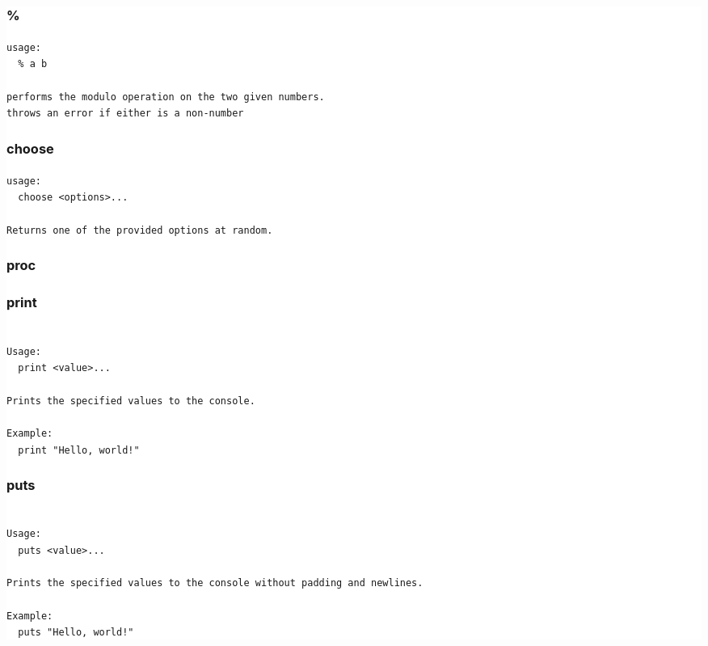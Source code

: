 ### %

```
usage:
  % a b

performs the modulo operation on the two given numbers.
throws an error if either is a non-number
```

### choose

```
usage:
  choose <options>...

Returns one of the provided options at random.

```

### proc

```

```

### print

```

Usage:
  print <value>...

Prints the specified values to the console.

Example:
  print "Hello, world!"

```

### puts

```

Usage:
  puts <value>...

Prints the specified values to the console without padding and newlines.

Example:
  puts "Hello, world!"

```
